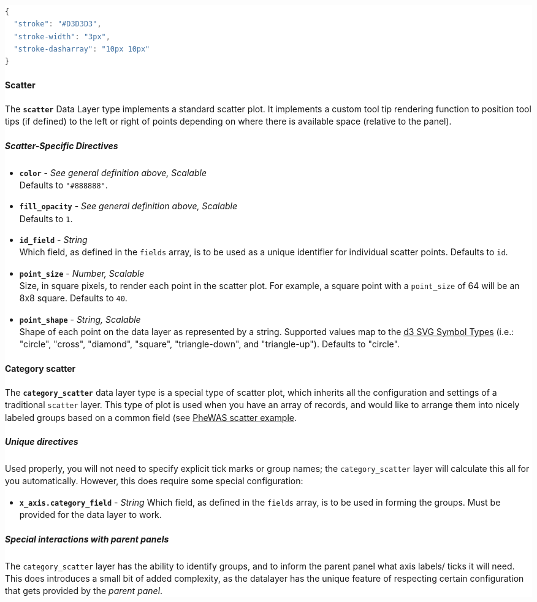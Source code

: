 ```javascript
{
  "stroke": "#D3D3D3",
  "stroke-width": "3px",
  "stroke-dasharray": "10px 10px"
}
```

#### Scatter

The **`scatter`** Data Layer type implements a standard scatter plot. It implements a custom tool tip rendering function to position tool tips (if defined) to the left or right of points depending on where there is available space (relative to the panel).

##### Scatter-Specific Directives

* **`color`** - *See general definition above, Scalable*  
  Defaults to `"#888888"`.  

* **`fill_opacity`** - *See general definition above, Scalable*  
  Defaults to `1`.  

* **`id_field`** - *String*  
  Which field, as defined in the `fields` array, is to be used as a unique identifier for individual scatter points. Defaults to `id`.  

* **`point_size`** - *Number, Scalable*  
  Size, in square pixels, to render each point in the scatter plot. For example, a square point with a `point_size` of 64 will be an 8x8 square. Defaults to `40`.  

* **`point_shape`** - *String, Scalable*  
  Shape of each point on the data layer as represented by a string. Supported values map to the [d3 SVG Symbol Types](https://github.com/mbostock/d3/wiki/SVG-Shapes#symbol_type) (i.e.: "circle", "cross", "diamond", "square", "triangle-down", and "triangle-up"). Defaults to "circle".  

#### Category scatter
The **`category_scatter`** data layer type is a special type of scatter plot, which inherits all the configuration and settings of a traditional `scatter` layer. This type of plot is used when you have an array of records, and would like to arrange them into nicely labeled groups based on a common field (see [PheWAS scatter example](http://statgen.github.io/locuszoom/examples/phewas_scatter.html).

##### Unique directives
Used properly, you will not need to specify explicit tick marks or group names; the `category_scatter` layer will calculate this all for you automatically. However, this does require some special configuration:

* **`x_axis.category_field`** - *String*
  Which field, as defined in the `fields` array, is to be used in forming the groups. Must be provided for the data layer to work.

##### Special interactions with parent panels
The `category_scatter` layer has the ability to identify groups, and to inform the parent panel what axis labels/ ticks it will need. This does introduces a small bit of added complexity, as the datalayer has the unique feature of respecting certain configuration that gets provided by the *parent panel*.

